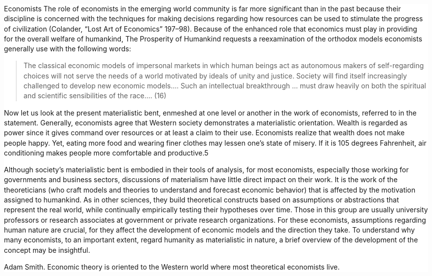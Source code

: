 Economists
The role of economists in the emerging world community is far more significant than in the past because their
discipline is concerned with the techniques for making decisions regarding how resources can be used to stimulate
the progress of civilization (Colander, “Lost Art of Economics” 197–98). Because of the enhanced role that
economics must play in providing for the overall welfare of humankind, The Prosperity of Humankind requests a
reexamination of the orthodox models economists generally use with the following words:

> The classical economic models of impersonal markets in which human beings act as autonomous makers of
> self-regarding choices will not serve the needs of a world motivated by ideals of unity and justice. Society
> will find itself increasingly challenged to develop new economic models.... Such an intellectual
> breakthrough ... must draw heavily on both the spiritual and scientific sensibilities of the race.... (16)

Now let us look at the present materialistic bent, enmeshed at one level or another in the work of economists,
referred to in the statement. Generally, economists agree that Western society demonstrates a materialistic
orientation. Wealth is regarded as power since it gives command over resources or at least a claim to their use.
Economists realize that wealth does not make people happy. Yet, eating more food and wearing finer clothes may
lessen one’s state of misery. If it is 105 degrees Fahrenheit, air conditioning makes people more comfortable and
productive.5

Although society’s materialistic bent is embodied in their tools of analysis, for most economists, especially
those working for governments and business sectors, discussions of materialism have little direct impact on their
work. It is the work of the theoreticians (who craft models and theories to understand and forecast economic
behavior) that is affected by the motivation assigned to humankind. As in other sciences, they build theoretical
constructs based on assumptions or abstractions that represent the real world, while continually empirically testing
their hypotheses over time. Those in this group are usually university professors or research associates at
government or private research organizations. For these economists, assumptions regarding human nature are
crucial, for they affect the development of economic models and the direction they take. To understand why many
economists, to an important extent, regard humanity as materialistic in nature, a brief overview of the development
of the concept may be insightful.

Adam Smith. Economic theory is oriented to the Western world where most theoretical economists live.
